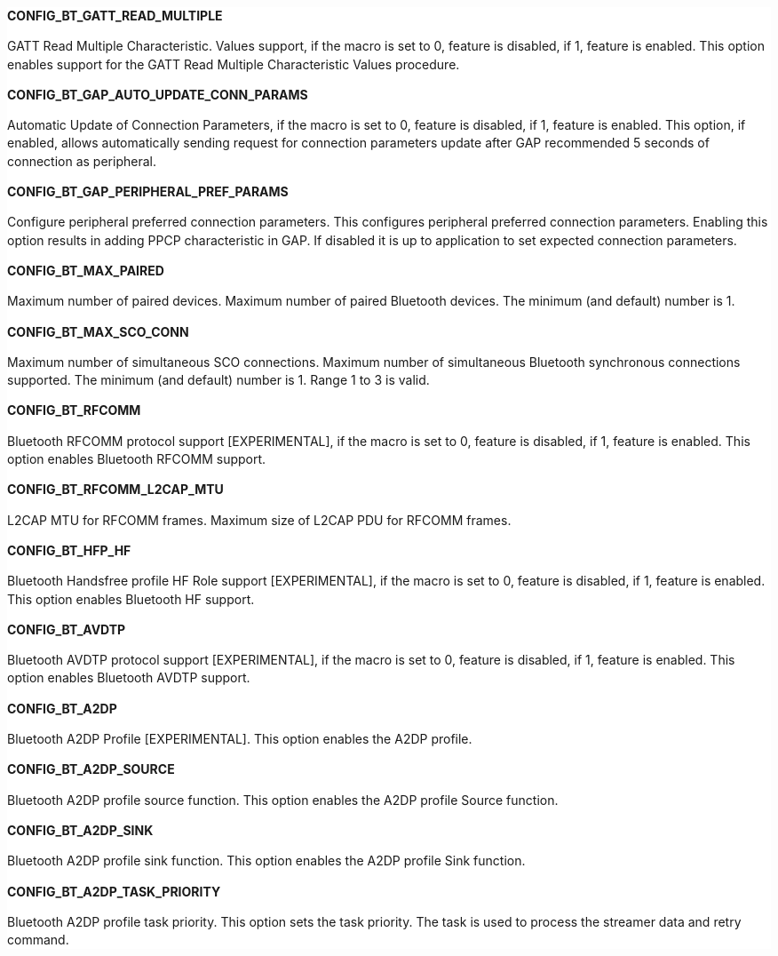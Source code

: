 **CONFIG\_BT\_GATT\_READ\_MULTIPLE**

GATT Read Multiple Characteristic. Values support, if the macro is set to 0, feature is disabled, if 1, feature is enabled. This option enables support for the GATT Read Multiple Characteristic Values procedure.

**CONFIG\_BT\_GAP\_AUTO\_UPDATE\_CONN\_PARAMS**

Automatic Update of Connection Parameters, if the macro is set to 0, feature is disabled, if 1, feature is enabled. This option, if enabled, allows automatically sending request for connection parameters update after GAP recommended 5 seconds of connection as peripheral.

**CONFIG\_BT\_GAP\_PERIPHERAL\_PREF\_PARAMS**

Configure peripheral preferred connection parameters. This configures peripheral preferred connection parameters. Enabling this option results in adding PPCP characteristic in GAP. If disabled it is up to application to set expected connection parameters.

**CONFIG\_BT\_MAX\_PAIRED**

Maximum number of paired devices. Maximum number of paired Bluetooth devices. The minimum \(and default\) number is 1.

**CONFIG\_BT\_MAX\_SCO\_CONN**

Maximum number of simultaneous SCO connections. Maximum number of simultaneous Bluetooth synchronous connections supported. The minimum \(and default\) number is 1. Range 1 to 3 is valid.

**CONFIG\_BT\_RFCOMM**

Bluetooth RFCOMM protocol support \[EXPERIMENTAL\], if the macro is set to 0, feature is disabled, if 1, feature is enabled. This option enables Bluetooth RFCOMM support.

**CONFIG\_BT\_RFCOMM\_L2CAP\_MTU**

L2CAP MTU for RFCOMM frames. Maximum size of L2CAP PDU for RFCOMM frames.

**CONFIG\_BT\_HFP\_HF**

Bluetooth Handsfree profile HF Role support \[EXPERIMENTAL\], if the macro is set to 0, feature is disabled, if 1, feature is enabled. This option enables Bluetooth HF support.

**CONFIG\_BT\_AVDTP**

Bluetooth AVDTP protocol support \[EXPERIMENTAL\], if the macro is set to 0, feature is disabled, if 1, feature is enabled. This option enables Bluetooth AVDTP support.

**CONFIG\_BT\_A2DP**

Bluetooth A2DP Profile \[EXPERIMENTAL\]. This option enables the A2DP profile.

**CONFIG\_BT\_A2DP\_SOURCE**

Bluetooth A2DP profile source function. This option enables the A2DP profile Source function.

**CONFIG\_BT\_A2DP\_SINK**

Bluetooth A2DP profile sink function. This option enables the A2DP profile Sink function.

**CONFIG\_BT\_A2DP\_TASK\_PRIORITY**

Bluetooth A2DP profile task priority. This option sets the task priority. The task is used to process the streamer data and retry command.
